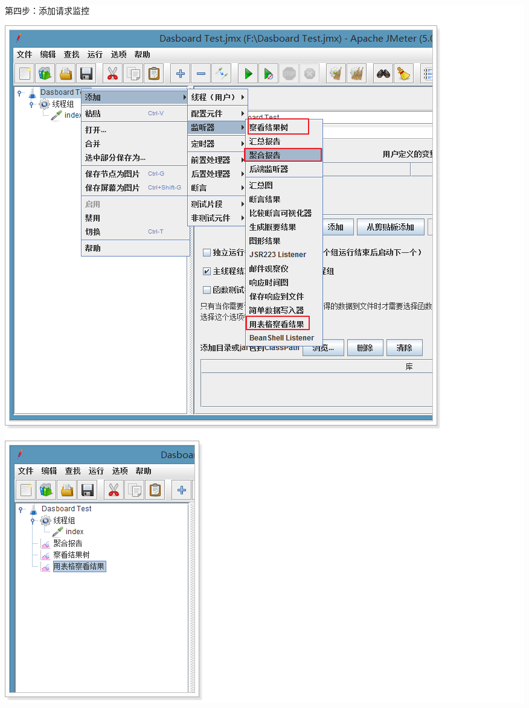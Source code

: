 
第四步：添加请求监控

 ![1537970530920](../../images/jvm/1537970530920.png)

 ![1537970575424](../../images/jvm/1537970575424.png)
